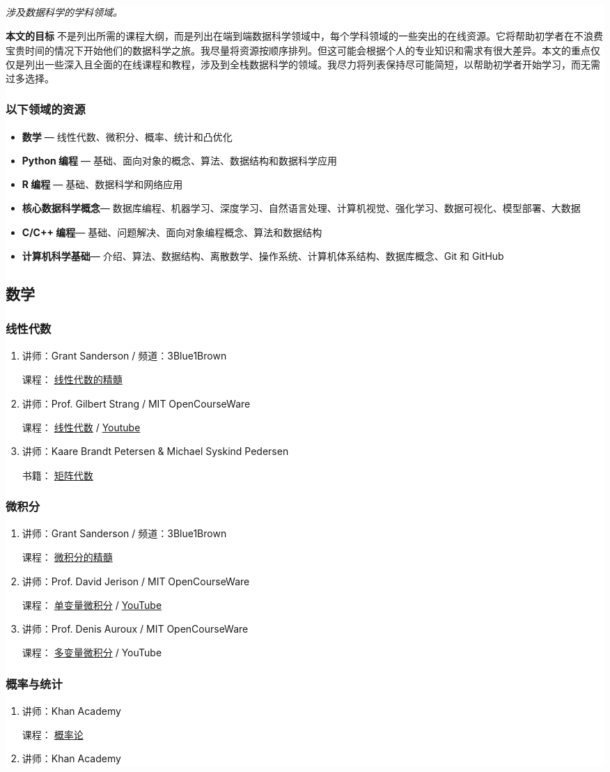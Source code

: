 *涉及数据科学的学科领域。*

**本文的目标** 不是列出所需的课程大纲，而是列出在端到端数据科学领域中，每个学科领域的一些突出的在线资源。它将帮助初学者在不浪费宝贵时间的情况下开始他们的数据科学之旅。我尽量将资源按顺序排列。但这可能会根据个人的专业知识和需求有很大差异。本文的重点仅仅是列出一些深入且全面的在线课程和教程，涉及到全栈数据科学的领域。我尽力将列表保持尽可能简短，以帮助初学者开始学习，而无需过多选择。

### 以下领域的资源

+   **数学** — 线性代数、微积分、概率、统计和凸优化

+   **Python 编程** — 基础、面向对象的概念、算法、数据结构和数据科学应用

+   **R 编程** — 基础、数据科学和网络应用

+   **核心数据科学概念**— 数据库编程、机器学习、深度学习、自然语言处理、计算机视觉、强化学习、数据可视化、模型部署、大数据

+   **C/C++ 编程**— 基础、问题解决、面向对象编程概念、算法和数据结构

+   **计算机科学基础**— 介绍、算法、数据结构、离散数学、操作系统、计算机体系结构、数据库概念、Git 和 GitHub

## 数学

### 线性代数

1.  讲师：Grant Sanderson / 频道：3Blue1Brown

    课程： [线性代数的精髓](https://www.youtube.com/watch?v=fNk_zzaMoSs&list=PLZHQObOWTQDPD3MizzM2xVFitgF8hE_ab)

1.  讲师：Prof. Gilbert Strang / MIT OpenCourseWare

    课程： [线性代数](https://ocw.mit.edu/courses/mathematics/18-06-linear-algebra-spring-2010/video-lectures/) / [Youtube](https://www.youtube.com/watch?v=ZK3O402wf1c&list=PL49CF3715CB9EF31D&index=2)

1.  讲师：Kaare Brandt Petersen & Michael Syskind Pedersen

    书籍： [矩阵代数](http://www2.imm.dtu.dk/pubdb/edoc/imm3274.pdf)

### 微积分

1.  讲师：Grant Sanderson / 频道：3Blue1Brown

    课程： [微积分的精髓](https://www.youtube.com/watch?v=WUvTyaaNkzM&list=PLZHQObOWTQDMsr9K-rj53DwVRMYO3t5Yr)

1.  讲师：Prof. David Jerison / MIT OpenCourseWare

    课程： [单变量微积分](https://ocw.mit.edu/courses/mathematics/18-01-single-variable-calculus-fall-2006/index.htm) / [YouTube](https://www.youtube.com/watch?v=7K1sB05pE0A&list=PL590CCC2BC5AF3BC1)

1.  讲师：Prof. Denis Auroux / MIT OpenCourseWare

    课程： [多变量微积分](https://ocw.mit.edu/courses/mathematics/18-02-multivariable-calculus-fall-2007/index.htm) / YouTube

### 概率与统计

1.  讲师：Khan Academy

    课程： [概率论](https://www.youtube.com/watch?v=uzkc-qNVoOk&list=PLC58778F28211FA19)

1.  讲师：Khan Academy
